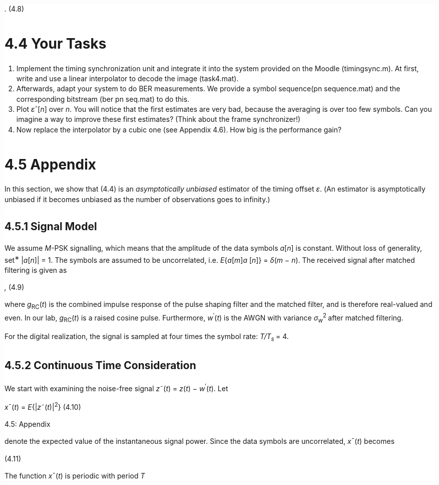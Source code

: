 <em>.                            </em>(4.8)

<h1>4.4 Your Tasks</h1>

<ol>

 <li>Implement the timing synchronization unit and integrate it into the system provided on the Moodle (timingsync.m). At first, write and use a linear interpolator to decode the image (task4.mat).</li>

 <li>Afterwards, adapt your system to do BER measurements. We provide a symbol sequence(pn sequence.mat) and the corresponding bitstream (ber pn seq.mat) to do this.</li>

 <li>Plot <em>ε</em>ˆ[<em>n</em>] over <em>n</em>. You will notice that the first estimates are very bad, because the averaging is over too few symbols. Can you imagine a way to improve these first estimates? (Think about the frame synchronizer!)</li>

 <li>Now replace the interpolator by a cubic one (see Appendix 4.6). How big is the performance gain?</li>

</ol>

<h1>4.5 Appendix</h1>

In this section, we show that (4.4) is an <em>asymptotically unbiased </em>estimator of the timing offset <em>ε</em>. (An estimator is asymptotically unbiased if it becomes unbiased as the number of observations goes to infinity.)

<h2>4.5.1 Signal Model</h2>

We assume <em>M</em>-PSK signalling, which means that the amplitude of the data symbols <em>a</em>[<em>n</em>] is constant. Without loss of generality, set<sup>∗ </sup>|<em>a</em>[<em>n</em>]| = 1. The symbols are assumed to be uncorrelated, i.e. <em>E</em>{<em>a</em>[<em>m</em>]<em>a </em>[<em>n</em>]} = <em>δ</em>(<em>m </em>− <em>n</em>). The received signal after matched filtering is given as

<em>,                                     </em>(4.9)

where <em>g</em><sub>RC</sub>(<em>t</em>) is the combined impulse response of the pulse shaping filter and the matched filter, and is therefore real-valued and even. In our lab, <em>g</em><sub>RC</sub>(<em>t</em>) is a raised cosine pulse. Furthermore, <em>w</em><sup>′</sup>(<em>t</em>) is the AWGN with variance <em>σ<sub>w</sub></em><sup>2 </sup>after matched filtering.

For the digital realization, the signal is sampled at four times the symbol rate: <em>T/T<sub>s </sub></em>= 4.

<h2>4.5.2 Continuous Time Consideration</h2>

We start with examining the noise-free signal <em>z</em>˜(<em>t</em>) = <em>z</em>(<em>t</em>) − <em>w</em><sup>′</sup>(<em>t</em>). Let

<em>x</em>¯(<em>t</em>) = <em>E</em>{|<em>z</em>˜(<em>t</em>)|<sup>2</sup>}                                                             (4.10)

4.5: Appendix

denote the expected value of the instantaneous signal power. Since the data symbols are uncorrelated, <em>x</em>¯(<em>t</em>) becomes

(4.11)

The function <em>x</em>¯(<em>t</em>) is periodic with period <em>T</em>

